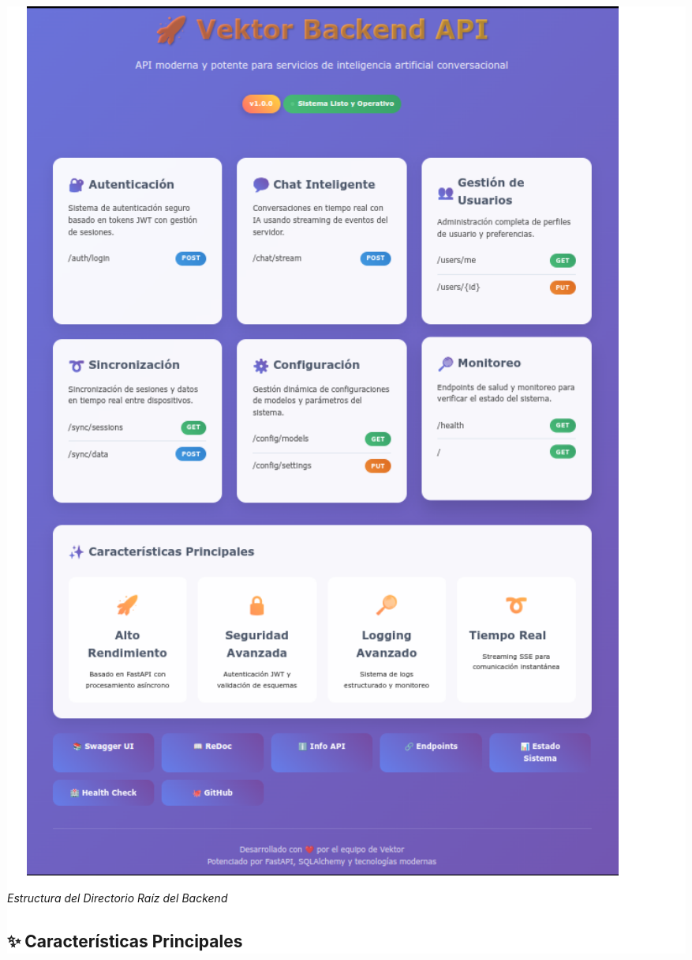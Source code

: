   <img src="img/vektor_backend_raiz.png" alt="Arquitectura del Backend de Vektor" width="800"/>
  <p><em>Estructura del Directorio Raíz del Backend</em></p>
</div>

## ✨ Características Principales
